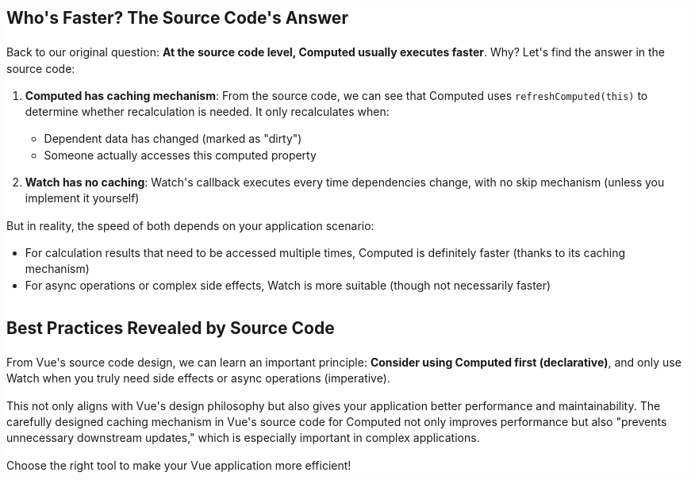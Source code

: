 ## Who's Faster? The Source Code's Answer

Back to our original question: **At the source code level, Computed usually executes faster**. Why? Let's find the answer in the source code:

1. **Computed has caching mechanism**: From the source code, we can see that Computed uses `refreshComputed(this)` to determine whether recalculation is needed. It only recalculates when:
   - Dependent data has changed (marked as "dirty")
   - Someone actually accesses this computed property

2. **Watch has no caching**: Watch's callback executes every time dependencies change, with no skip mechanism (unless you implement it yourself)

But in reality, the speed of both depends on your application scenario:
- For calculation results that need to be accessed multiple times, Computed is definitely faster (thanks to its caching mechanism)
- For async operations or complex side effects, Watch is more suitable (though not necessarily faster)

## Best Practices Revealed by Source Code

From Vue's source code design, we can learn an important principle: **Consider using Computed first (declarative)**, and only use Watch when you truly need side effects or async operations (imperative).

This not only aligns with Vue's design philosophy but also gives your application better performance and maintainability. The carefully designed caching mechanism in Vue's source code for Computed not only improves performance but also "prevents unnecessary downstream updates," which is especially important in complex applications.

Choose the right tool to make your Vue application more efficient!
